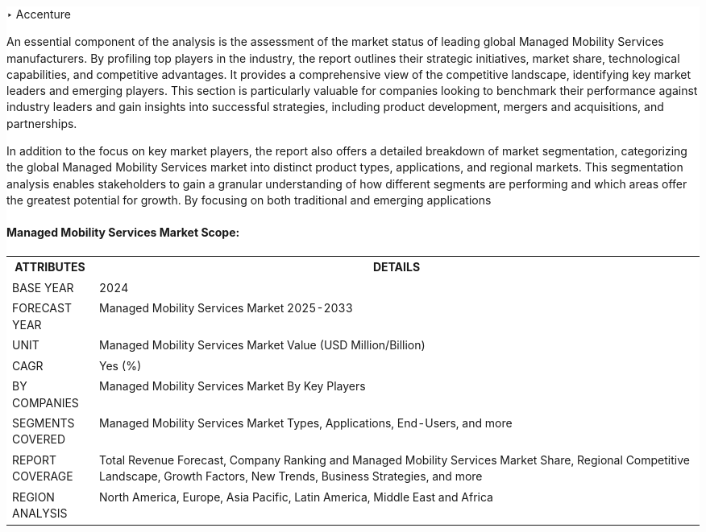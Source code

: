 ‣ Accenture

An essential component of the analysis is the assessment of the market status of leading global Managed Mobility Services manufacturers. By profiling top players in the industry, the report outlines their strategic initiatives, market share, technological capabilities, and competitive advantages. It provides a comprehensive view of the competitive landscape, identifying key market leaders and emerging players. This section is particularly valuable for companies looking to benchmark their performance against industry leaders and gain insights into successful strategies, including product development, mergers and acquisitions, and partnerships.

In addition to the focus on key market players, the report also offers a detailed breakdown of market segmentation, categorizing the global Managed Mobility Services market into distinct product types, applications, and regional markets. This segmentation analysis enables stakeholders to gain a granular understanding of how different segments are performing and which areas offer the greatest potential for growth. By focusing on both traditional and emerging applications

<h4>Managed Mobility Services Market Scope:</h4>
<table>
<tr>
<th>ATTRIBUTES</th>
<th>DETAILS</th>
</tr>
<tr>
<td>BASE YEAR</td>
<td>2024</td>
</tr>
<tr>
<td>FORECAST YEAR</td>
<td>Managed Mobility Services Market 2025-2033</td>
</tr>
<tr>
<td>UNIT</td>
<td>Managed Mobility Services Market Value (USD Million/Billion)</td>
<tr>
<td>CAGR</td>
<td>Yes (%)</td>
</tr>
</tr>
<tr>
<td>BY COMPANIES</td>
<td>Managed Mobility Services Market By Key Players</td>
</tr>
<tr>
<td>SEGMENTS COVERED</td>
<td>Managed Mobility Services Market Types, Applications, End-Users, and more</td>
</tr>
<tr>
<td>REPORT COVERAGE</td>
<td>Total Revenue Forecast, Company Ranking and Managed Mobility Services Market Share, Regional Competitive Landscape, Growth Factors, New Trends, Business Strategies, and more</td>
</tr>
<tr>
<td>REGION ANALYSIS</td>
<td>North America, Europe, Asia Pacific, Latin America, Middle East and Africa</td>
</tr>
</table>
